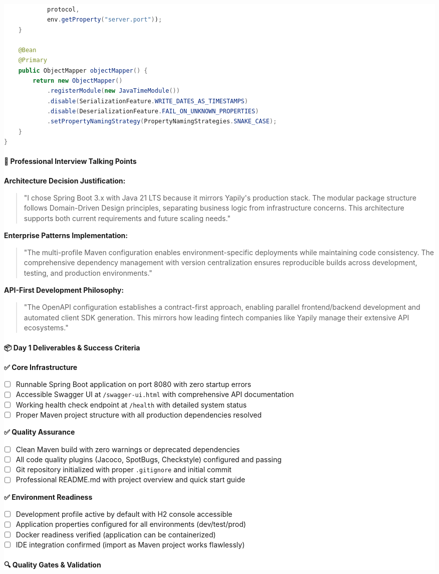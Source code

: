 ```java
            protocol,
            env.getProperty("server.port"));
    }
    
    @Bean
    @Primary
    public ObjectMapper objectMapper() {
        return new ObjectMapper()
            .registerModule(new JavaTimeModule())
            .disable(SerializationFeature.WRITE_DATES_AS_TIMESTAMPS)
            .disable(DeserializationFeature.FAIL_ON_UNKNOWN_PROPERTIES)
            .setPropertyNamingStrategy(PropertyNamingStrategies.SNAKE_CASE);
    }
}
```

#### 🎯 Professional Interview Talking Points

**Architecture Decision Justification:**
> "I chose Spring Boot 3.x with Java 21 LTS because it mirrors Yapily's production stack. The modular package structure follows Domain-Driven Design principles, separating business logic from infrastructure concerns. This architecture supports both current requirements and future scaling needs."

**Enterprise Patterns Implementation:**
> "The multi-profile Maven configuration enables environment-specific deployments while maintaining code consistency. The comprehensive dependency management with version centralization ensures reproducible builds across development, testing, and production environments."

**API-First Development Philosophy:**
> "The OpenAPI configuration establishes a contract-first approach, enabling parallel frontend/backend development and automated client SDK generation. This mirrors how leading fintech companies like Yapily manage their extensive API ecosystems."

#### 📦 Day 1 Deliverables & Success Criteria

**✅ Core Infrastructure**
- [ ] Runnable Spring Boot application on port 8080 with zero startup errors
- [ ] Accessible Swagger UI at `/swagger-ui.html` with comprehensive API documentation
- [ ] Working health check endpoint at `/health` with detailed system status
- [ ] Proper Maven project structure with all production dependencies resolved

**✅ Quality Assurance**
- [ ] Clean Maven build with zero warnings or deprecated dependencies
- [ ] All code quality plugins (Jacoco, SpotBugs, Checkstyle) configured and passing
- [ ] Git repository initialized with proper `.gitignore` and initial commit
- [ ] Professional README.md with project overview and quick start guide

**✅ Environment Readiness**
- [ ] Development profile active by default with H2 console accessible
- [ ] Application properties configured for all environments (dev/test/prod)
- [ ] Docker readiness verified (application can be containerized)
- [ ] IDE integration confirmed (import as Maven project works flawlessly)

#### 🔍 Quality Gates & Validation
